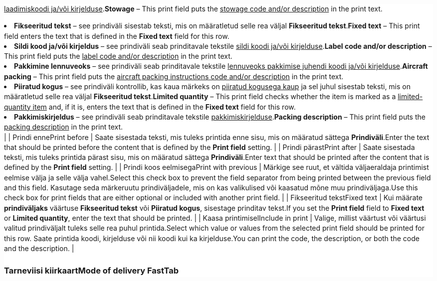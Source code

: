 [laadimiskoodi ja/või kirjelduse](#stowage).</span><span class="sxs-lookup"><span data-stu-id="4c5fd-177">**Stowage** – This print field puts the [stowage code and/or description](#stowage) in the print text.</span></span></li><li><span data-ttu-id="4c5fd-178">**Fikseeritud tekst** – see prindiväli sisestab teksti, mis on määratletud selle rea väljal **Fikseeritud tekst**.</span><span class="sxs-lookup"><span data-stu-id="4c5fd-178">**Fixed text** – This print field enters the text that is defined in the **Fixed text** field for this row.</span></span></li><li><span data-ttu-id="4c5fd-179">**Sildi kood ja/või kirjeldus** – see prindiväli seab prinditavale tekstile [sildi koodi ja/või kirjelduse](#label).</span><span class="sxs-lookup"><span data-stu-id="4c5fd-179">**Label code and/or description** – This print field puts the [label code and/or description](#label) in the print text.</span></span></li><li><span data-ttu-id="4c5fd-180">**Pakkimine lennuveoks** – see prindiväli seab prinditavale tekstile [lennuveoks pakkimise juhendi koodi ja/või kirjelduse](#packing-instruction).</span><span class="sxs-lookup"><span data-stu-id="4c5fd-180">**Aircraft packing** – This print field puts the [aircraft packing instructions code and/or description](#packing-instruction) in the print text.</span></span></li><li><span data-ttu-id="4c5fd-181">**Piiratud kogus** – see prindiväli kontrollib, kas kaua märkeks on [piiratud kogusega kaup](hazmat-items.md#material-management) ja sel juhul sisestab teksti, mis on määratletud selle rea väljal **Fikseeritud tekst**.</span><span class="sxs-lookup"><span data-stu-id="4c5fd-181">**Limited quantity** – This print field checks whether the item is marked as a [limited-quantity item](hazmat-items.md#material-management) and, if it is, enters the text that is defined in the **Fixed text** field for this row.</span></span></li><li><span data-ttu-id="4c5fd-182">**Pakkimiskirjeldus** – see prindiväli seab prinditavale tekstile [pakkimiskirjelduse](#packing-description).</span><span class="sxs-lookup"><span data-stu-id="4c5fd-182">**Packing description** – This print field puts the [packing description](#packing-description) in the print text.</span></span></li></ul> |
| <span data-ttu-id="4c5fd-183">Prindi enne</span><span class="sxs-lookup"><span data-stu-id="4c5fd-183">Print before</span></span> | <span data-ttu-id="4c5fd-184">Saate sisestada teksti, mis tuleks printida enne sisu, mis on määratud sättega **Prindiväli**.</span><span class="sxs-lookup"><span data-stu-id="4c5fd-184">Enter the text that should be printed before the content that is defined by the **Print field** setting.</span></span> |
| <span data-ttu-id="4c5fd-185">Prindi pärast</span><span class="sxs-lookup"><span data-stu-id="4c5fd-185">Print after</span></span> | <span data-ttu-id="4c5fd-186">Saate sisestada teksti, mis tuleks printida pärast sisu, mis on määratud sättega **Prindiväli**.</span><span class="sxs-lookup"><span data-stu-id="4c5fd-186">Enter text that should be printed after the content that is defined by the **Print field** setting.</span></span> |
| <span data-ttu-id="4c5fd-187">Prindi koos eelmisega</span><span class="sxs-lookup"><span data-stu-id="4c5fd-187">Print with previous</span></span> | <span data-ttu-id="4c5fd-188">Märkige see ruut, et vältida väljaeraldaja printimist eelmise välja ja selle välja vahel.</span><span class="sxs-lookup"><span data-stu-id="4c5fd-188">Select this check box to prevent the field separator from being printed between the previous field and this field.</span></span> <span data-ttu-id="4c5fd-189">Kasutage seda märkeruutu prindiväljadele, mis on kas valikulised või kaasatud mõne muu prindiväljaga.</span><span class="sxs-lookup"><span data-stu-id="4c5fd-189">Use this check box for print fields that are either optional or included with another print field.</span></span> |
| <span data-ttu-id="4c5fd-190">Fikseeritud tekst</span><span class="sxs-lookup"><span data-stu-id="4c5fd-190">Fixed text</span></span> | <span data-ttu-id="4c5fd-191">Kui määrate **prindiväljaks** väärtuse **Fikseeritud tekst** või **Piiratud kogus**, sisestage prinditav tekst.</span><span class="sxs-lookup"><span data-stu-id="4c5fd-191">If you set the **Print field** field to **Fixed text** or **Limited quantity**, enter the text that should be printed.</span></span> |
| <span data-ttu-id="4c5fd-192">Kaasa printimisel</span><span class="sxs-lookup"><span data-stu-id="4c5fd-192">Include in print</span></span> | <span data-ttu-id="4c5fd-193">Valige, millist väärtust või väärtusi valitud prindiväljalt tuleks selle rea puhul printida.</span><span class="sxs-lookup"><span data-stu-id="4c5fd-193">Select which value or values from the selected print field should be printed for this row.</span></span> <span data-ttu-id="4c5fd-194">Saate printida koodi, kirjelduse või nii koodi kui ka kirjelduse.</span><span class="sxs-lookup"><span data-stu-id="4c5fd-194">You can print the code, the description, or both the code and the description.</span></span> |

### <a name="mode-of-delivery-fasttab"></a><span data-ttu-id="4c5fd-195">Tarneviisi kiirkaart</span><span class="sxs-lookup"><span data-stu-id="4c5fd-195">Mode of delivery FastTab</span></span>
